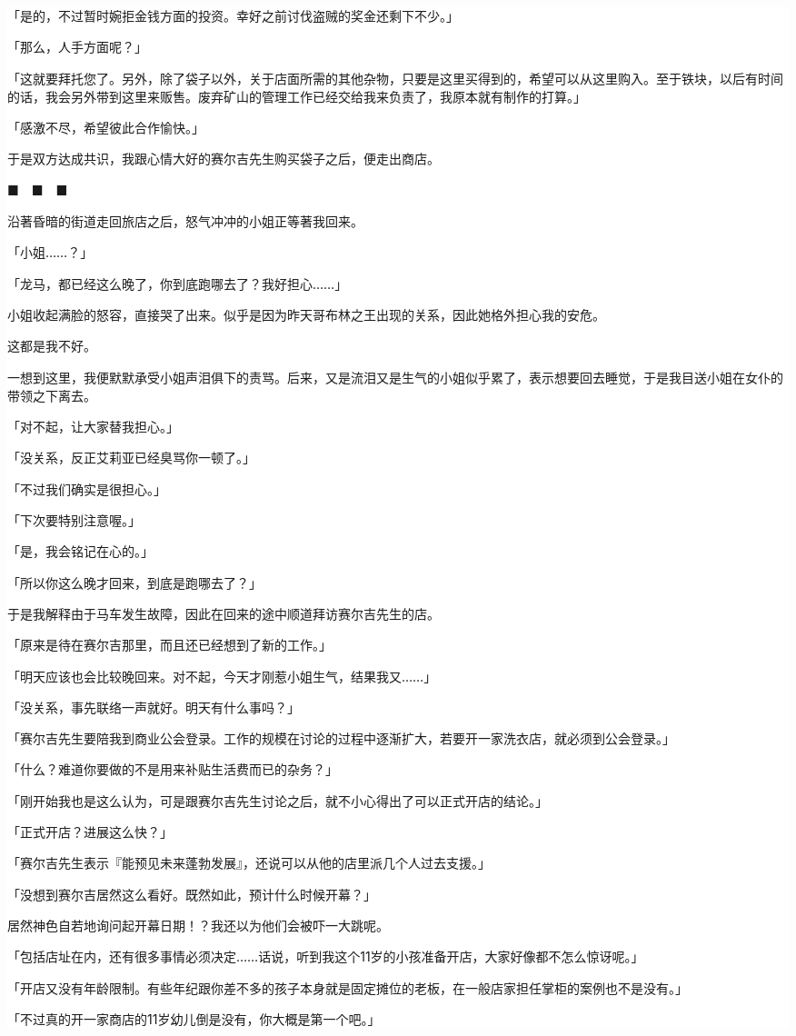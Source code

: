 「是的，不过暂时婉拒金钱方面的投资。幸好之前讨伐盗贼的奖金还剩下不少。」

「那么，人手方面呢？」

「这就要拜托您了。另外，除了袋子以外，关于店面所需的其他杂物，只要是这里买得到的，希望可以从这里购入。至于铁块，以后有时间的话，我会另外带到这里来贩售。废弃矿山的管理工作已经交给我来负责了，我原本就有制作的打算。」

「感激不尽，希望彼此合作愉快。」

于是双方达成共识，我跟心情大好的赛尔吉先生购买袋子之后，便走出商店。

■　■　■

沿著昏暗的街道走回旅店之后，怒气冲冲的小姐正等著我回来。

「小姐……？」

「龙马，都已经这么晚了，你到底跑哪去了？我好担心……」

小姐收起满脸的怒容，直接哭了出来。似乎是因为昨天哥布林之王出现的关系，因此她格外担心我的安危。

这都是我不好。

一想到这里，我便默默承受小姐声泪俱下的责骂。后来，又是流泪又是生气的小姐似乎累了，表示想要回去睡觉，于是我目送小姐在女仆的带领之下离去。

「对不起，让大家替我担心。」

「没关系，反正艾莉亚已经臭骂你一顿了。」

「不过我们确实是很担心。」

「下次要特别注意喔。」

「是，我会铭记在心的。」

「所以你这么晚才回来，到底是跑哪去了？」

于是我解释由于马车发生故障，因此在回来的途中顺道拜访赛尔吉先生的店。

「原来是待在赛尔吉那里，而且还已经想到了新的工作。」

「明天应该也会比较晚回来。对不起，今天才刚惹小姐生气，结果我又……」

「没关系，事先联络一声就好。明天有什么事吗？」

「赛尔吉先生要陪我到商业公会登录。工作的规模在讨论的过程中逐渐扩大，若要开一家洗衣店，就必须到公会登录。」

「什么？难道你要做的不是用来补贴生活费而已的杂务？」

「刚开始我也是这么认为，可是跟赛尔吉先生讨论之后，就不小心得出了可以正式开店的结论。」

「正式开店？进展这么快？」

「赛尔吉先生表示『能预见未来蓬勃发展』，还说可以从他的店里派几个人过去支援。」

「没想到赛尔吉居然这么看好。既然如此，预计什么时候开幕？」

居然神色自若地询问起开幕日期！？我还以为他们会被吓一大跳呢。

「包括店址在内，还有很多事情必须决定……话说，听到我这个11岁的小孩准备开店，大家好像都不怎么惊讶呢。」

「开店又没有年龄限制。有些年纪跟你差不多的孩子本身就是固定摊位的老板，在一般店家担任掌柜的案例也不是没有。」

「不过真的开一家商店的11岁幼儿倒是没有，你大概是第一个吧。」
